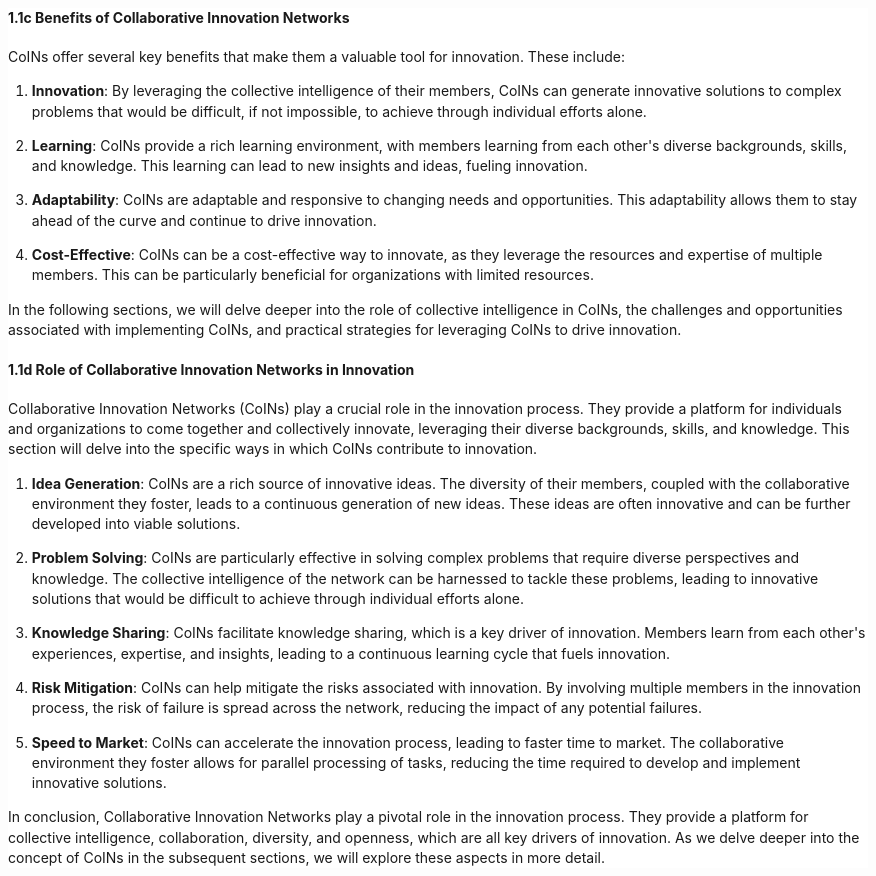 #### 1.1c Benefits of Collaborative Innovation Networks

CoINs offer several key benefits that make them a valuable tool for innovation. These include:

1. **Innovation**: By leveraging the collective intelligence of their members, CoINs can generate innovative solutions to complex problems that would be difficult, if not impossible, to achieve through individual efforts alone.

2. **Learning**: CoINs provide a rich learning environment, with members learning from each other's diverse backgrounds, skills, and knowledge. This learning can lead to new insights and ideas, fueling innovation.

3. **Adaptability**: CoINs are adaptable and responsive to changing needs and opportunities. This adaptability allows them to stay ahead of the curve and continue to drive innovation.

4. **Cost-Effective**: CoINs can be a cost-effective way to innovate, as they leverage the resources and expertise of multiple members. This can be particularly beneficial for organizations with limited resources.

In the following sections, we will delve deeper into the role of collective intelligence in CoINs, the challenges and opportunities associated with implementing CoINs, and practical strategies for leveraging CoINs to drive innovation.

#### 1.1d Role of Collaborative Innovation Networks in Innovation

Collaborative Innovation Networks (CoINs) play a crucial role in the innovation process. They provide a platform for individuals and organizations to come together and collectively innovate, leveraging their diverse backgrounds, skills, and knowledge. This section will delve into the specific ways in which CoINs contribute to innovation.

1. **Idea Generation**: CoINs are a rich source of innovative ideas. The diversity of their members, coupled with the collaborative environment they foster, leads to a continuous generation of new ideas. These ideas are often innovative and can be further developed into viable solutions.

2. **Problem Solving**: CoINs are particularly effective in solving complex problems that require diverse perspectives and knowledge. The collective intelligence of the network can be harnessed to tackle these problems, leading to innovative solutions that would be difficult to achieve through individual efforts alone.

3. **Knowledge Sharing**: CoINs facilitate knowledge sharing, which is a key driver of innovation. Members learn from each other's experiences, expertise, and insights, leading to a continuous learning cycle that fuels innovation.

4. **Risk Mitigation**: CoINs can help mitigate the risks associated with innovation. By involving multiple members in the innovation process, the risk of failure is spread across the network, reducing the impact of any potential failures.

5. **Speed to Market**: CoINs can accelerate the innovation process, leading to faster time to market. The collaborative environment they foster allows for parallel processing of tasks, reducing the time required to develop and implement innovative solutions.

In conclusion, Collaborative Innovation Networks play a pivotal role in the innovation process. They provide a platform for collective intelligence, collaboration, diversity, and openness, which are all key drivers of innovation. As we delve deeper into the concept of CoINs in the subsequent sections, we will explore these aspects in more detail.

